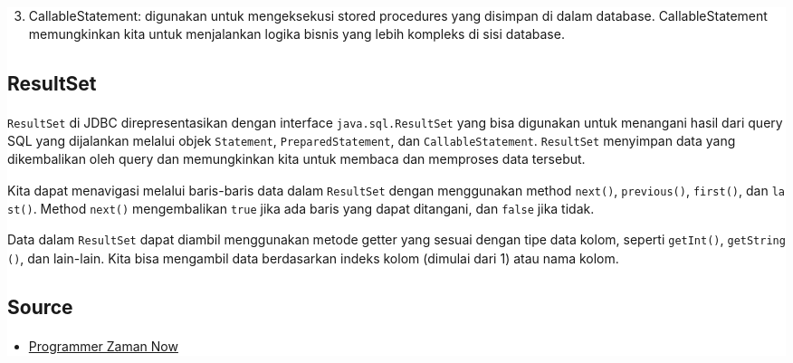 3. CallableStatement: digunakan untuk mengeksekusi stored procedures yang disimpan di dalam database. CallableStatement memungkinkan kita untuk menjalankan logika bisnis yang lebih kompleks di sisi database.

## ResultSet

`ResultSet` di JDBC direpresentasikan dengan interface `java.sql.ResultSet` yang bisa digunakan untuk menangani hasil dari query SQL yang dijalankan melalui objek `Statement`, `PreparedStatement`, dan `CallableStatement`. `ResultSet` menyimpan data yang dikembalikan oleh query dan memungkinkan kita untuk membaca dan memproses data tersebut.

Kita dapat menavigasi melalui baris-baris data dalam `ResultSet` dengan menggunakan method `next()`, `previous()`, `first()`, dan `last()`. Method `next()` mengembalikan `true` jika ada baris yang dapat ditangani, dan `false` jika tidak.

Data dalam `ResultSet` dapat diambil menggunakan metode getter yang sesuai dengan tipe data kolom, seperti `getInt()`, `getString()`, dan lain-lain. Kita bisa mengambil data berdasarkan indeks kolom (dimulai dari 1) atau nama kolom.

## Source

- [Programmer Zaman Now](https://github.com/ProgrammerZamanNow)
